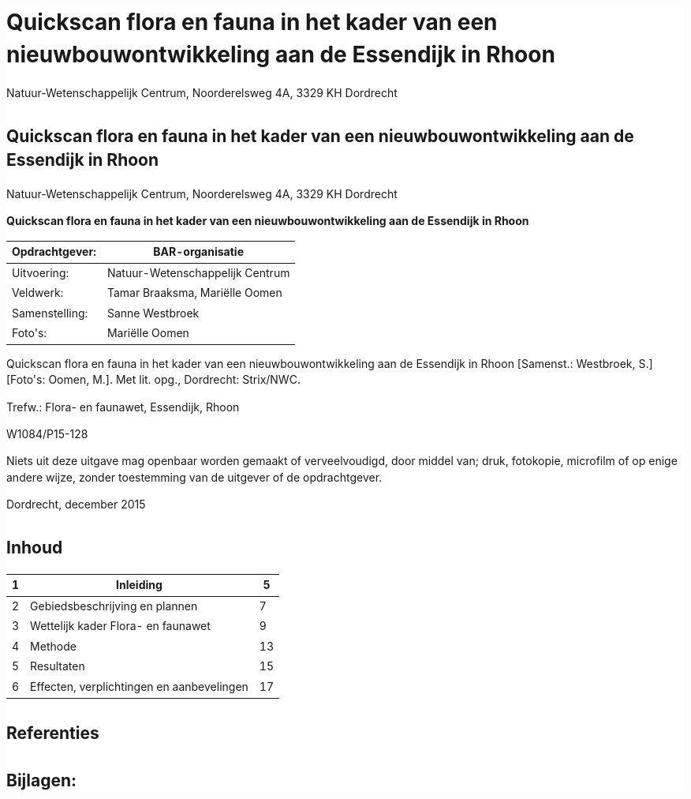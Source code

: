 # **Quickscan flora en fauna in het kader van een nieuwbouwontwikkeling aan de Essendijk in Rhoon**

Natuur-Wetenschappelijk Centrum, Noorderelsweg 4A, 3329 KH Dordrecht

## **Quickscan flora en fauna in het kader van een nieuwbouwontwikkeling aan de Essendijk in Rhoon**

Natuur-Wetenschappelijk Centrum, Noorderelsweg 4A, 3329 KH Dordrecht

**Quickscan flora en fauna in het kader van een nieuwbouwontwikkeling aan de Essendijk in Rhoon** 

| Opdrachtgever: | BAR-organisatie                 |
|----------------|---------------------------------|
| Uitvoering:    | Natuur-Wetenschappelijk Centrum |
| Veldwerk:      | Tamar Braaksma, Mariëlle Oomen  |
| Samenstelling: | Sanne Westbroek                 |
| Foto's:        | Mariëlle Oomen                  |

Quickscan flora en fauna in het kader van een nieuwbouwontwikkeling aan de Essendijk in Rhoon [Samenst.: Westbroek, S.] [Foto's: Oomen, M.]. Met lit. opg., Dordrecht: Strix/NWC.

Trefw.: Flora- en faunawet, Essendijk, Rhoon

W1084/P15-128

Niets uit deze uitgave mag openbaar worden gemaakt of verveelvoudigd, door middel van; druk, fotokopie, microfilm of op enige andere wijze, zonder toestemming van de uitgever of de opdrachtgever.

Dordrecht, december 2015

## **Inhoud**

| 1 | Inleiding                                 | 5  |
|---|-------------------------------------------|----|
| 2 | Gebiedsbeschrijving en plannen            | 7  |
| 3 | Wettelijk kader Flora- en faunawet        | 9  |
| 4 | Methode                                   | 13 |
| 5 | Resultaten                                | 15 |
| 6 | Effecten, verplichtingen en aanbevelingen | 17 |

## Referenties

 

 

## Bijlagen:
